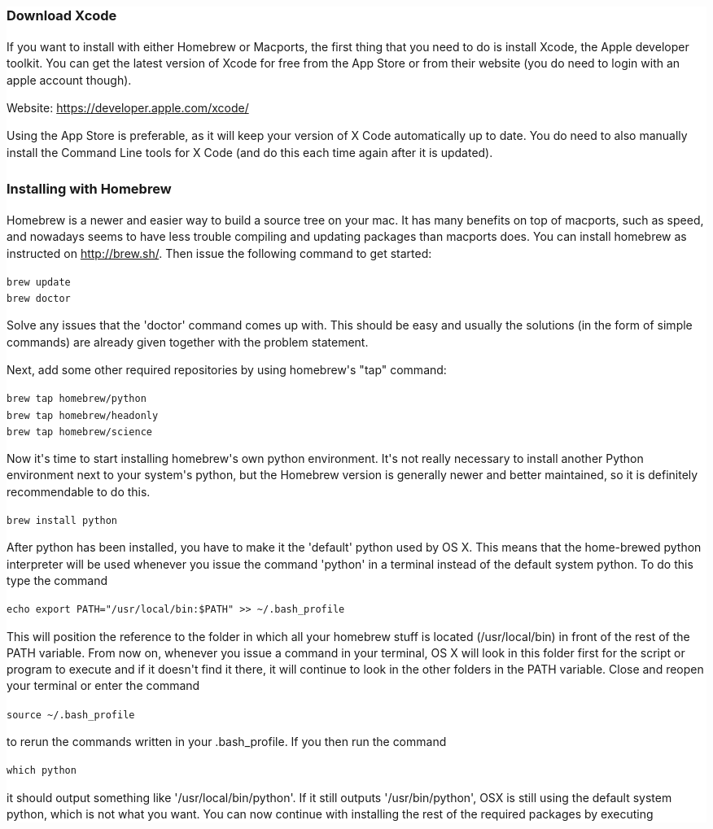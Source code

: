 ### Download Xcode

If you want to install with either Homebrew or Macports, the first thing that you need to do is install Xcode, the Apple developer toolkit. You can get the latest version of Xcode for free from the App Store or from their website (you do need to login with an apple account though).

Website: <https://developer.apple.com/xcode/>

Using the App Store is preferable, as it will keep your version of X Code automatically up to date. You do need to also manually install the Command Line tools for X Code (and do this each time again after it is updated).

### Installing with Homebrew

Homebrew is a newer and easier way to build a source tree on your mac. It has many benefits on top of macports, such as speed, and nowadays seems to have less trouble compiling and updating packages than macports does.
You can install homebrew as instructed on <http://brew.sh/>. Then issue the following command to get started:

    brew update
    brew doctor

Solve any issues that the 'doctor' command comes up with. This should be easy and usually the solutions (in the form of simple commands) are already given together with the problem statement.

Next, add some other required repositories by using homebrew's "tap" command:

	brew tap homebrew/python
	brew tap homebrew/headonly
	brew tap homebrew/science

Now it's time to start installing homebrew's own python environment. It's not really necessary to install another Python environment next to your system's python, but the Homebrew version is generally newer and better maintained, so it is definitely recommendable to do this.

    brew install python

After python has been installed, you have to make it the 'default' python used by OS X. This means that the home-brewed python interpreter will be used whenever you issue the command 'python' in a terminal instead of the default system python. To do this type the command

    echo export PATH="/usr/local/bin:$PATH" >> ~/.bash_profile

This will position the reference to the folder in which all your homebrew stuff is located (/usr/local/bin) in front of the rest of the PATH variable. From now on, whenever you issue a command in your terminal, OS X will look in this folder first for the script or program to execute and if it doesn't find it there, it will continue to look in the other folders in the PATH variable. Close and reopen your terminal or enter the command

	source ~/.bash_profile

to rerun the commands written in your .bash_profile. If you then run the command

    which python

it should output something like '/usr/local/bin/python'. If it still outputs '/usr/bin/python', OSX is still using the default system python, which is not what you want. You can now continue with installing the rest of the required packages by executing
